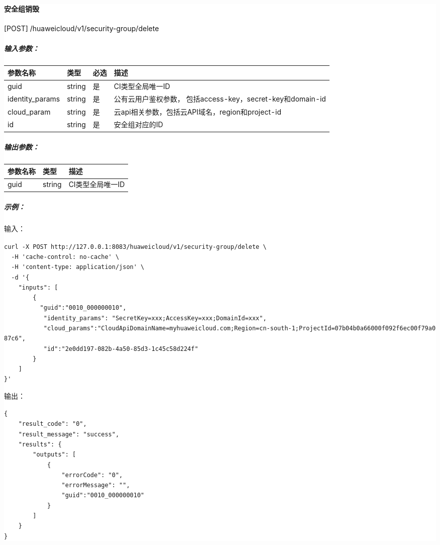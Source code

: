 #### <span id="security-group-terminate">安全组销毁</span>
[POST] /huaweicloud/v1/security-group/delete

##### 输入参数：
参数名称|类型|必选|描述
:--|:--|:--|:-- 
guid|string|是|CI类型全局唯一ID
identity_params|string|是|公有云用户鉴权参数， 包括access-key，secret-key和domain-id
cloud_param|string|是|云api相关参数，包括云API域名，region和project-id
id|string|是|安全组对应的ID

##### 输出参数：
参数名称|类型|描述
:--|:--|:--
guid|string|CI类型全局唯一ID


##### 示例：
输入：

```
curl -X POST http://127.0.0.1:8083/huaweicloud/v1/security-group/delete \
  -H 'cache-control: no-cache' \
  -H 'content-type: application/json' \
  -d '{
    "inputs": [
    	{
		  "guid":"0010_000000010",
  	       "identity_params": "SecretKey=xxx;AccessKey=xxx;DomainId=xxx",
           "cloud_params":"CloudApiDomainName=myhuaweicloud.com;Region=cn-south-1;ProjectId=07b04b0a66000f092f6ec00f79a087c6",
		   "id":"2e0dd197-082b-4a50-85d3-1c45c58d224f"
		}
	]
}'
```

输出：

```
{
    "result_code": "0",
    "result_message": "success",
    "results": {
        "outputs": [
            {
                "errorCode": "0",
                "errorMessage": "",
                "guid":"0010_000000010"
            }
        ]
    }
} 
```
